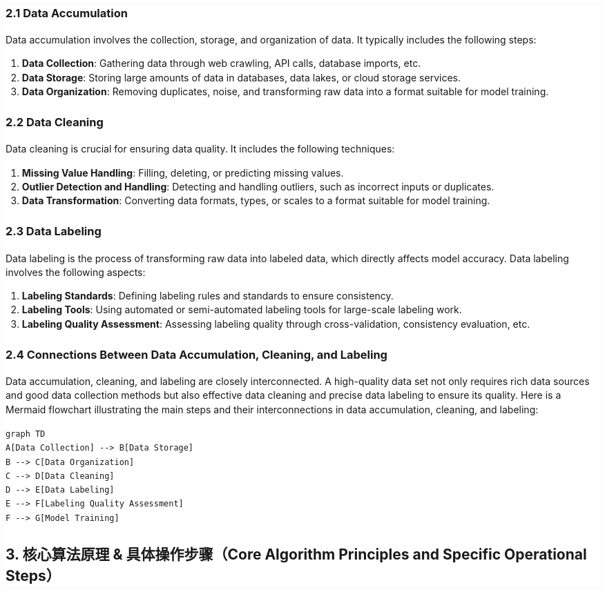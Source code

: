 ### 2.1 Data Accumulation

Data accumulation involves the collection, storage, and organization of data. It typically includes the following steps:

1. **Data Collection**: Gathering data through web crawling, API calls, database imports, etc.
2. **Data Storage**: Storing large amounts of data in databases, data lakes, or cloud storage services.
3. **Data Organization**: Removing duplicates, noise, and transforming raw data into a format suitable for model training.

### 2.2 Data Cleaning

Data cleaning is crucial for ensuring data quality. It includes the following techniques:

1. **Missing Value Handling**: Filling, deleting, or predicting missing values.
2. **Outlier Detection and Handling**: Detecting and handling outliers, such as incorrect inputs or duplicates.
3. **Data Transformation**: Converting data formats, types, or scales to a format suitable for model training.

### 2.3 Data Labeling

Data labeling is the process of transforming raw data into labeled data, which directly affects model accuracy. Data labeling involves the following aspects:

1. **Labeling Standards**: Defining labeling rules and standards to ensure consistency.
2. **Labeling Tools**: Using automated or semi-automated labeling tools for large-scale labeling work.
3. **Labeling Quality Assessment**: Assessing labeling quality through cross-validation, consistency evaluation, etc.

### 2.4 Connections Between Data Accumulation, Cleaning, and Labeling

Data accumulation, cleaning, and labeling are closely interconnected. A high-quality data set not only requires rich data sources and good data collection methods but also effective data cleaning and precise data labeling to ensure its quality. Here is a Mermaid flowchart illustrating the main steps and their interconnections in data accumulation, cleaning, and labeling:

```mermaid
graph TD
A[Data Collection] --> B[Data Storage]
B --> C[Data Organization]
C --> D[Data Cleaning]
D --> E[Data Labeling]
E --> F[Labeling Quality Assessment]
F --> G[Model Training]
```

## 3. 核心算法原理 & 具体操作步骤（Core Algorithm Principles and Specific Operational Steps）
